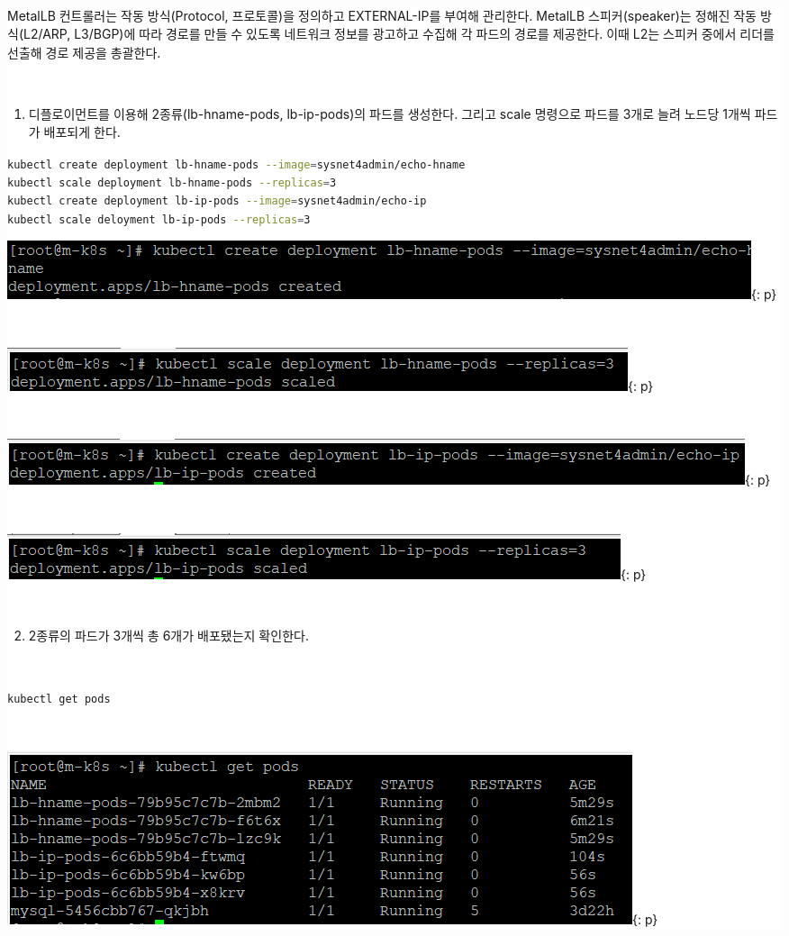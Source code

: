MetalLB 컨트롤러는 작동 방식(Protocol, 프로토콜)을 정의하고 EXTERNAL-IP를 부여해 관리한다. MetalLB 스피커(speaker)는 정해진 작동 방식(L2/ARP, L3/BGP)에 따라 경로를 만들 수 있도록 네트워크 정보를 광고하고 수집해 각 파드의 경로를 제공한다. 이때 L2는 스피커 중에서 리더를 선출해 경로 제공을 총괄한다.

<br>

1. 디플로이먼트를 이용해 2종류(lb-hname-pods, lb-ip-pods)의 파드를 생성한다. 그리고 scale 명령으로 파드를 3개로 늘려 노드당 1개씩 파드가 배포되게 한다.

```bash
kubectl create deployment lb-hname-pods --image=sysnet4admin/echo-hname
kubectl scale deployment lb-hname-pods --replicas=3
kubectl create deployment lb-ip-pods --image=sysnet4admin/echo-ip
kubectl scale deloyment lb-ip-pods --replicas=3
```

![](/images/Kubernetes/kubernetes-Ingress/2021-08-01-13-16-32.png){: p}

<br>

![](/images/Kubernetes/kubernetes-Ingress/2021-08-01-13-17-03.png){: p}

<br>

![](/images/Kubernetes/kubernetes-Ingress/2021-08-01-13-20-50.png){: p}

<br>

![](/images/Kubernetes/kubernetes-Ingress/2021-08-01-13-21-37.png){: p}

<br>

2. 2종류의 파드가 3개씩 총 6개가 배포됐는지 확인한다.

<br>

```bash
kubectl get pods
```

<br>

![](/images/Kubernetes/kubernetes-Ingress/2021-08-01-13-22-35.png){: p}
